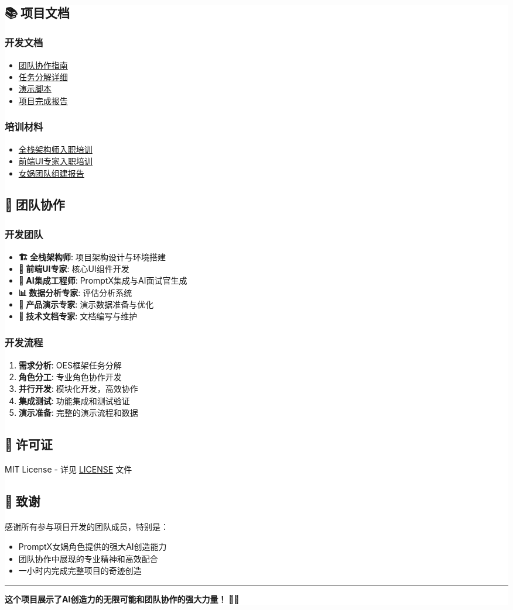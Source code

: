 ## 📚 项目文档

### 开发文档
- [团队协作指南](./docs/团队协作指南.md)
- [任务分解详细](./docs/OES任务拆分详细.md)
- [演示脚本](./docs/演示脚本.md)
- [项目完成报告](./docs/项目完成报告.md)

### 培训材料
- [全栈架构师入职培训](./training/全栈架构师入职培训.md)
- [前端UI专家入职培训](./training/前端UI专家入职培训.md)
- [女娲团队组建报告](./docs/女娲团队组建报告.md)

## 🤝 团队协作

### 开发团队
- **🏗️ 全栈架构师**: 项目架构设计与环境搭建
- **🎨 前端UI专家**: 核心UI组件开发
- **🤖 AI集成工程师**: PromptX集成与AI面试官生成
- **📊 数据分析专家**: 评估分析系统
- **🎪 产品演示专家**: 演示数据准备与优化
- **📝 技术文档专家**: 文档编写与维护

### 开发流程
1. **需求分析**: OES框架任务分解
2. **角色分工**: 专业角色协作开发
3. **并行开发**: 模块化开发，高效协作
4. **集成测试**: 功能集成和测试验证
5. **演示准备**: 完整的演示流程和数据

## 📄 许可证

MIT License - 详见 [LICENSE](LICENSE) 文件

## 🙏 致谢

感谢所有参与项目开发的团队成员，特别是：
- PromptX女娲角色提供的强大AI创造能力
- 团队协作中展现的专业精神和高效配合
- 一小时内完成完整项目的奇迹创造

---

**这个项目展示了AI创造力的无限可能和团队协作的强大力量！** 🚀✨

